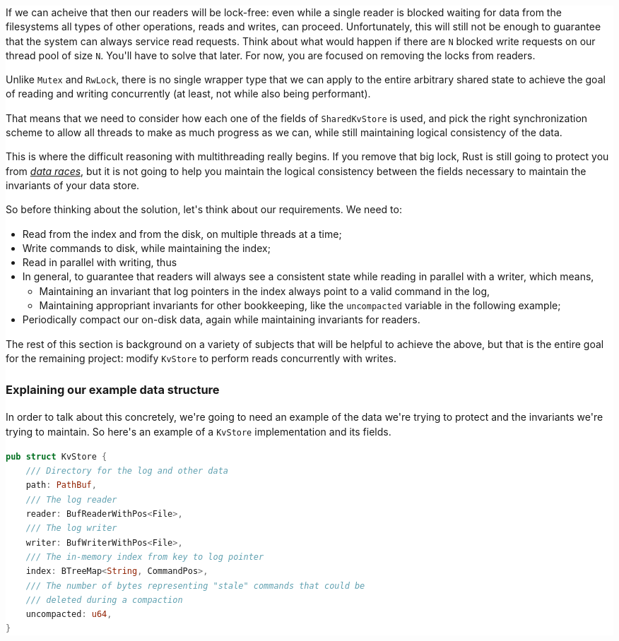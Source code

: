 If we can acheive that then our readers will be lock-free: even while a single
reader is blocked waiting for data from the filesystems all types of other
operations, reads and writes, can proceed. Unfortunately, this will still not be
enough to guarantee that the system can always service read requests. Think
about what would happen if there are `N` blocked write requests on our thread
pool of size `N`. You'll have to solve that later. For now, you are focused
on removing the locks from readers.

Unlike `Mutex` and `RwLock`, there is no single wrapper type that we can apply
to the entire arbitrary shared state to achieve the goal of reading and writing
concurrently (at least, not while also being performant).

That means that we need to consider how each one of the fields of
`SharedKvStore` is used, and pick the right synchronization scheme to allow all
threads to make as much progress as we can, while still maintaining logical
consistency of the data.

This is where the difficult reasoning with multithreading really begins. If you
remove that big lock, Rust is still going to protect you from [_data races_],
but it is not going to help you maintain the logical consistency between the
fields necessary to maintain the invariants of your data store.

[_data races_]: https://blog.regehr.org/archives/490

So before thinking about the solution, let's think about our requirements. We
need to:

- Read from the index and from the disk, on multiple threads at a time;
- Write commands to disk, while maintaining the index;
- Read in parallel with writing, thus
- In general, to guarantee that readers will always see a consistent state while
  reading in parallel with a writer, which means,
  - Maintaining an invariant that log pointers in the index always point to a
    valid command in the log,
  - Maintaining appropriant invariants for other bookkeeping, like the
    `uncompacted` variable in the following example;
- Periodically compact our on-disk data, again while maintaining invariants for
  readers.

The rest of this section is background on a variety of subjects that will be
helpful to achieve the above, but that is the entire goal for the remaining
project: modify `KvStore` to perform reads concurrently with writes.


### Explaining our example data structure

In order to talk about this concretely, we're going to need an example of the
data we're trying to protect and the invariants we're trying to maintain. So
here's an example of a `KvStore` implementation and its fields.

```rust
pub struct KvStore {
    /// Directory for the log and other data
    path: PathBuf,
    /// The log reader
    reader: BufReaderWithPos<File>,
    /// The log writer
    writer: BufWriterWithPos<File>,
    /// The in-memory index from key to log pointer
    index: BTreeMap<String, CommandPos>,
    /// The number of bytes representing "stale" commands that could be
    /// deleted during a compaction
    uncompacted: u64,
}
```


[previous project]: ../project-3/README.md
[`Arc`]: https://doc.rust-lang.org/std/sync/struct.Arc.html
[heap]: https://stackoverflow.com/questions/79923/what-and-where-are-the-stack-and-heap
[guard page]: https://docs.microsoft.com/en-us/windows/desktop/Memory/creating-guard-pages
[fp]: https://en.wikipedia.org/wiki/Function_prologue
[stack frame]: https://en.wikipedia.org/wiki/Stack_frame
[2mb]: https://github.com/rust-lang/rust/blob/6635fbed4ca8c65822f99e994735bd1877fb063e/src/libstd/sys/unix/thread.rs#L12
[mp]: https://github.com/rust-lang/rust/blob/6635fbed4ca8c65822f99e994735bd1877fb063e/src/libstd/sys/unix/thread.rs#L315
[libpthread]: https://www.gnu.org/software/hurd/libpthread.html
[context switch]: https://en.wikipedia.org/wiki/Context_switch
[`mpsc`]: https://doc.rust-lang.org/std/sync/mpsc/index.html
[`crossbeam`]: https://github.com/crossbeam-rs/crossbeam
[`thread::spawn`]: https://doc.rust-lang.org/std/thread/fn.spawn.html
[`thread::panicking`]: https://doc.rust-lang.org/std/thread/fn.panicking.html
[`catch_unwind`]: https://doc.rust-lang.org/std/panic/fn.catch_unwind.html
[`mpsc`]: https://doc.rust-lang.org/std/sync/mpsc/index.html
[`Mutex`]: https://doc.rust-lang.org/std/sync/struct.Mutex.html
[mpmc]: https://docs.rs/crossbeam/0.7.1/crossbeam/channel/index.html
[`JoinHandle`]: https://doc.rust-lang.org/std/thread/struct.JoinHandle.html
[`num_cpus`]: https://docs.rs/num_cpus/
[`rayon`]: https://docs.rs/rayon/
[ws]: https://www.dre.vanderbilt.edu/~schmidt/PDF/work-stealing-dequeue.pdf
[forward]: #user-content-background-the-limit-of-locks
[bi]: https://bheisler.github.io/criterion.rs/book/user_guide/benchmarking_with_inputs.html
[cp]: https://bheisler.github.io/criterion.rs/book/user_guide/comparing_functions.html
[`Arc`]: https://doc.rust-lang.org/std/sync/struct.Arc.html
[`Mutex`]: https://doc.rust-lang.org/std/sync/struct.Mutex.html
[`RwLock`]: https://doc.rust-lang.org/std/sync/struct.RwLock.html
[`File`]: https://doc.rust-lang.org/std/fs/struct.File.html
[`try_clone`]: https://doc.rust-lang.org/std/fs/struct.File.html#method.try_clone
[`pread`]: https://stackoverflow.com/questions/1687275/what-is-the-difference-between-read-and-pread-in-unix
[Rust Discord]: https://doc.rust-lang.org/std/fs/struct.File.html#method.try_clone
[libs.rs]: https://libs.rs
[crates.io]: https://crates.io
[arenas]: https://www.quora.com/In-C++-what-is-a-memory-arena
[`Rc`]: https://doc.rust-lang.org/std/rc/struct.Rc.html
[`Arc`]: https://doc.rust-lang.org/std/sync/struct.Arc.html
[reference counting]: https://en.wikipedia.org/wiki/Reference_counting
[`crossbeam`]: https://github.com/crossbeam-rs/crossbeam
[`epoch`]: https://docs.rs/crossbeam/0.7.1/crossbeam/epoch/index.html
[atomic operations]: https://preshing.com/20130618/atomic-vs-non-atomic-operations/
[`atomic`]: https://doc.rust-lang.org/std/sync/atomic/
[`Ordering`]: https://doc.rust-lang.org/std/sync/atomic/enum.Ordering.html